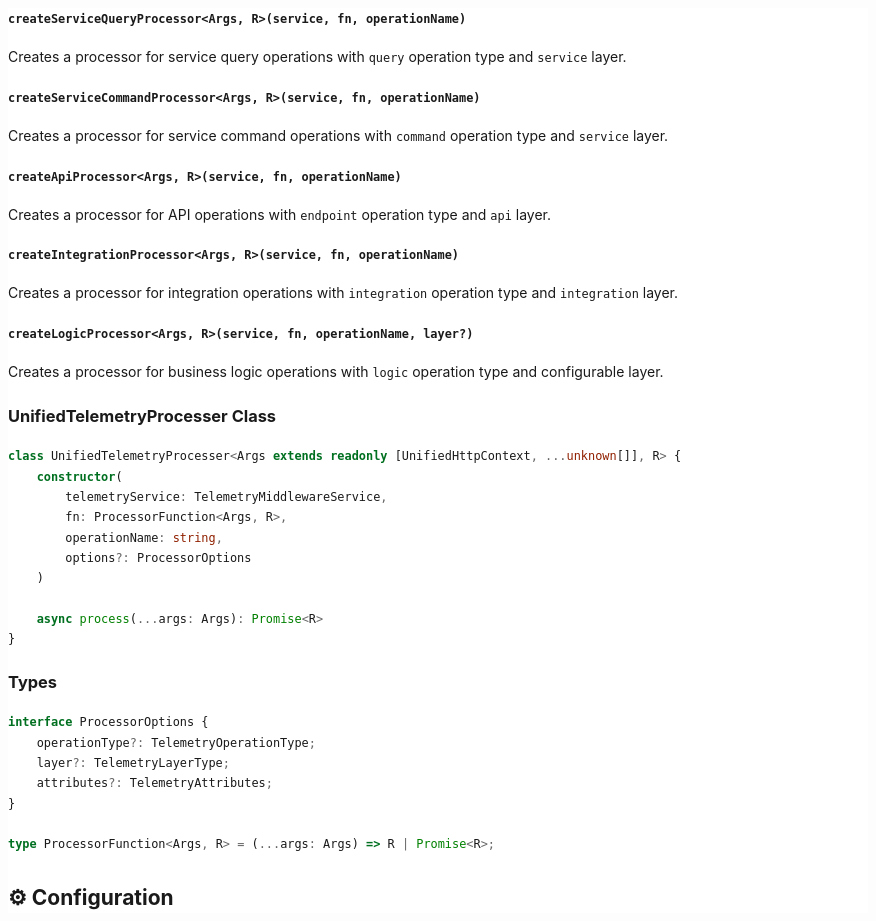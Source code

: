#### `createServiceQueryProcessor<Args, R>(service, fn, operationName)`
Creates a processor for service query operations with `query` operation type and `service` layer.

#### `createServiceCommandProcessor<Args, R>(service, fn, operationName)`
Creates a processor for service command operations with `command` operation type and `service` layer.

#### `createApiProcessor<Args, R>(service, fn, operationName)`
Creates a processor for API operations with `endpoint` operation type and `api` layer.

#### `createIntegrationProcessor<Args, R>(service, fn, operationName)`
Creates a processor for integration operations with `integration` operation type and `integration` layer.

#### `createLogicProcessor<Args, R>(service, fn, operationName, layer?)`
Creates a processor for business logic operations with `logic` operation type and configurable layer.

### UnifiedTelemetryProcesser Class

```typescript
class UnifiedTelemetryProcesser<Args extends readonly [UnifiedHttpContext, ...unknown[]], R> {
    constructor(
        telemetryService: TelemetryMiddlewareService,
        fn: ProcessorFunction<Args, R>,
        operationName: string,
        options?: ProcessorOptions
    )

    async process(...args: Args): Promise<R>
}
```

### Types

```typescript
interface ProcessorOptions {
    operationType?: TelemetryOperationType;
    layer?: TelemetryLayerType;
    attributes?: TelemetryAttributes;
}

type ProcessorFunction<Args, R> = (...args: Args) => R | Promise<R>;
```

## ⚙️ **Configuration**
